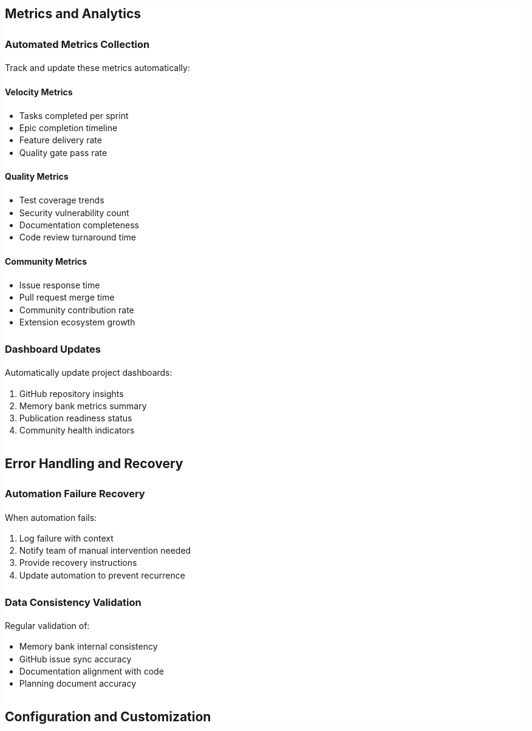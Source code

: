 ## Metrics and Analytics

### Automated Metrics Collection
Track and update these metrics automatically:

#### Velocity Metrics
- Tasks completed per sprint
- Epic completion timeline
- Feature delivery rate
- Quality gate pass rate

#### Quality Metrics
- Test coverage trends
- Security vulnerability count
- Documentation completeness
- Code review turnaround time

#### Community Metrics
- Issue response time
- Pull request merge time
- Community contribution rate
- Extension ecosystem growth

### Dashboard Updates
Automatically update project dashboards:
1. GitHub repository insights
2. Memory bank metrics summary
3. Publication readiness status
4. Community health indicators

## Error Handling and Recovery

### Automation Failure Recovery
When automation fails:
1. Log failure with context
2. Notify team of manual intervention needed
3. Provide recovery instructions
4. Update automation to prevent recurrence

### Data Consistency Validation
Regular validation of:
- Memory bank internal consistency
- GitHub issue sync accuracy
- Documentation alignment with code
- Planning document accuracy

## Configuration and Customization
